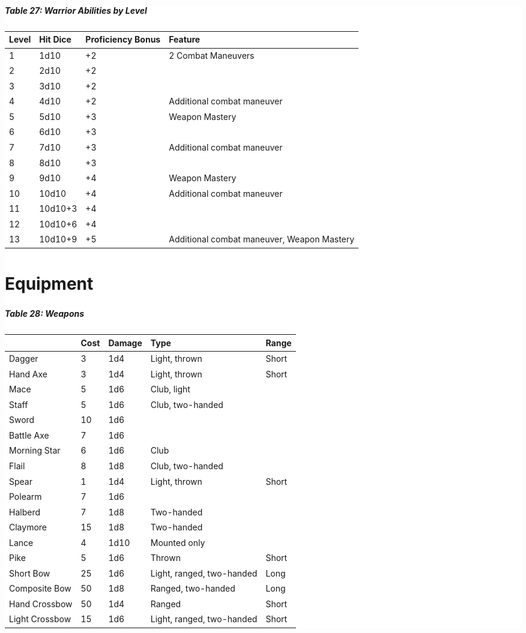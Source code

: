 ##### Table 27: Warrior Abilities by Level

| **Level** | Hit Dice | Proficiency Bonus | Feature                    |
|:----------|:---------|:------------------|:---------------------------|
|1          | 1d10     | +2                | 2 Combat Maneuvers         | 
|2          | 2d10     | +2                |                            |
|3          | 3d10     | +2                |                            |
|4          | 4d10     | +2                | Additional combat maneuver |
|5          | 5d10     | +3                | Weapon Mastery             |
|6          | 6d10     | +3                |                            |
|7          | 7d10     | +3                | Additional combat maneuver |
|8          | 8d10     | +3                |                            |
|9          | 9d10     | +4                | Weapon Mastery             |
|10         | 10d10    | +4                | Additional combat maneuver |
|11         | 10d10+3  | +4                |                            |
|12         | 10d10+6  | +4                |                            |
|13         | 10d10+9  | +5                | Additional combat maneuver, Weapon Mastery |

# Equipment

##### Table 28: Weapons

|              | Cost | Damage | Type                      | Range |
|:-------------|:-----|:-------|:--------------------------|:------|
| Dagger       | 3    | 1d4    | Light, thrown             | Short |
| Hand Axe     | 3    | 1d4    | Light, thrown             | Short |
| Mace         | 5    | 1d6    | Club, light               |       |
| Staff        | 5    | 1d6    | Club, two-handed          |       |
| Sword        | 10   | 1d6    |                           |       |
| Battle Axe   | 7    | 1d6    |                           |       |
| Morning Star | 6    | 1d6    | Club                      |       |
| Flail        | 8    | 1d8    | Club, two-handed          |       |
| Spear        | 1    | 1d4    | Light, thrown             | Short |
| Polearm      | 7    | 1d6    |                           |       |
| Halberd      | 7    | 1d8    | Two-handed                |       |
| Claymore     | 15   | 1d8    | Two-handed                |       |
| Lance        | 4    | 1d10   | Mounted only              |       |
| Pike         | 5    | 1d6    | Thrown                    | Short |
| Short Bow    | 25   | 1d6    | Light, ranged, two-handed | Long  | 
| Composite Bow| 50   | 1d8    | Ranged, two-handed        | Long  | 
| Hand Crossbow| 50   | 1d4    | Ranged                    | Short |
|Light Crossbow| 15   | 1d6    | Light, ranged, two-handed | Short | 